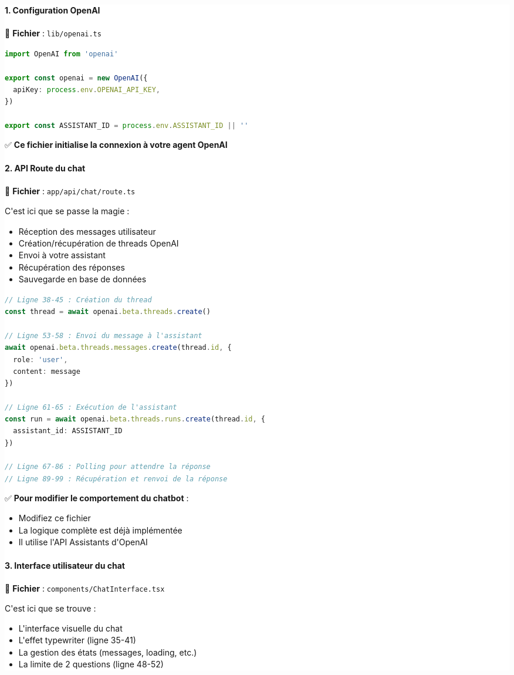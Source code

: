 #### **1. Configuration OpenAI**
📍 **Fichier** : `lib/openai.ts`

```typescript
import OpenAI from 'openai'

export const openai = new OpenAI({
  apiKey: process.env.OPENAI_API_KEY,
})

export const ASSISTANT_ID = process.env.ASSISTANT_ID || ''
```

✅ **Ce fichier initialise la connexion à votre agent OpenAI**

#### **2. API Route du chat**
📍 **Fichier** : `app/api/chat/route.ts`

C'est ici que se passe la magie :
- Réception des messages utilisateur
- Création/récupération de threads OpenAI
- Envoi à votre assistant
- Récupération des réponses
- Sauvegarde en base de données

```typescript
// Ligne 38-45 : Création du thread
const thread = await openai.beta.threads.create()

// Ligne 53-58 : Envoi du message à l'assistant
await openai.beta.threads.messages.create(thread.id, {
  role: 'user',
  content: message
})

// Ligne 61-65 : Exécution de l'assistant
const run = await openai.beta.threads.runs.create(thread.id, {
  assistant_id: ASSISTANT_ID
})

// Ligne 67-86 : Polling pour attendre la réponse
// Ligne 89-99 : Récupération et renvoi de la réponse
```

✅ **Pour modifier le comportement du chatbot** :
- Modifiez ce fichier
- La logique complète est déjà implémentée
- Il utilise l'API Assistants d'OpenAI

#### **3. Interface utilisateur du chat**
📍 **Fichier** : `components/ChatInterface.tsx`

C'est ici que se trouve :
- L'interface visuelle du chat
- L'effet typewriter (ligne 35-41)
- La gestion des états (messages, loading, etc.)
- La limite de 2 questions (ligne 48-52)
